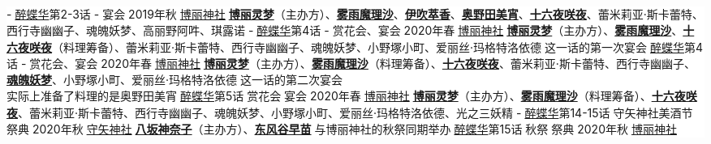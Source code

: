 <td>-
</td></tr>
<tr>
<td><a href="./东方醉蝶华.md" title="东方醉蝶华">醉蝶华</a>第2-3话</td>
<td>-</td>
<td>宴会</td>
<td>2019年秋</td>
<td><a href="./博丽神社.md" title="博丽神社">博丽神社</a></td>
<td><b><a href="./博丽灵梦.md" title="博丽灵梦">博丽灵梦</a></b>（主办方）、<b><a href="./雾雨魔理沙.md" title="雾雨魔理沙">雾雨魔理沙</a></b>、<b><a href="./伊吹萃香.md" title="伊吹萃香">伊吹萃香</a></b>、<b><a href="./奥野田美宵.md" title="奥野田美宵">奥野田美宵</a></b>、<b><a href="/%E5%8D%81%E5%85%AD%E5%A4%9C%E5%92%B2%E5%A4%9C" title="十六夜咲夜">十六夜咲夜</a></b>、蕾米莉亚·斯卡蕾特、西行寺幽幽子、魂魄妖梦、高丽野阿吽、琪露诺</td>
<td>-
</td></tr>
<tr>
<td><a href="./东方醉蝶华.md" title="东方醉蝶华">醉蝶华</a>第4话</td>
<td>-</td>
<td>赏花会、宴会</td>
<td>2020年春</td>
<td><a href="./博丽神社.md" title="博丽神社">博丽神社</a></td>
<td><b><a href="./博丽灵梦.md" title="博丽灵梦">博丽灵梦</a></b>（主办方）、<b><a href="./雾雨魔理沙.md" title="雾雨魔理沙">雾雨魔理沙</a></b>、<b><a href="/%E5%8D%81%E5%85%AD%E5%A4%9C%E5%92%B2%E5%A4%9C" title="十六夜咲夜">十六夜咲夜</a></b>（料理筹备）、蕾米莉亚·斯卡蕾特、西行寺幽幽子、魂魄妖梦、小野塚小町、爱丽丝·玛格特洛依德</td>
<td>这一话的第一次宴会
</td></tr>
<tr>
<td><a href="./东方醉蝶华.md" title="东方醉蝶华">醉蝶华</a>第4话</td>
<td>-</td>
<td>赏花会、宴会</td>
<td>2020年春</td>
<td><a href="./博丽神社.md" title="博丽神社">博丽神社</a></td>
<td><b><a href="./博丽灵梦.md" title="博丽灵梦">博丽灵梦</a></b>（主办方）、<b><a href="./雾雨魔理沙.md" title="雾雨魔理沙">雾雨魔理沙</a></b>（料理筹备）、<b><a href="/%E5%8D%81%E5%85%AD%E5%A4%9C%E5%92%B2%E5%A4%9C" title="十六夜咲夜">十六夜咲夜</a></b>、蕾米莉亚·斯卡蕾特、西行寺幽幽子、<b><a href="./魂魄妖梦.md" title="魂魄妖梦">魂魄妖梦</a></b>、小野塚小町、爱丽丝·玛格特洛依德</td>
<td>这一话的第二次宴会<br>实际上准备了料理的是奥野田美宵
</td></tr>
<tr>
<td><a href="./东方醉蝶华.md" title="东方醉蝶华">醉蝶华</a>第5话</td>
<td>赏花会</td>
<td>宴会</td>
<td>2020年春</td>
<td><a href="./博丽神社.md" title="博丽神社">博丽神社</a></td>
<td><b><a href="./博丽灵梦.md" title="博丽灵梦">博丽灵梦</a></b>（主办方）、<b><a href="./雾雨魔理沙.md" title="雾雨魔理沙">雾雨魔理沙</a></b>（料理筹备）、<b><a href="/%E5%8D%81%E5%85%AD%E5%A4%9C%E5%92%B2%E5%A4%9C" title="十六夜咲夜">十六夜咲夜</a></b>、蕾米莉亚·斯卡蕾特、西行寺幽幽子、魂魄妖梦、小野塚小町、爱丽丝·玛格特洛依德、光之三妖精</td>
<td>-
</td></tr>
<tr>
<td><a href="./东方醉蝶华.md" title="东方醉蝶华">醉蝶华</a>第14-15话</td>
<td>守矢神社美酒节</td>
<td>祭典</td>
<td>2020年秋</td>
<td><a href="./守矢神社.md" title="守矢神社">守矢神社</a></td>
<td><b><a href="./八坂神奈子.md" title="八坂神奈子">八坂神奈子</a></b>（主办方）、<b><a href="./东风谷早苗.md" title="东风谷早苗">东风谷早苗</a></b></td>
<td>与博丽神社的秋祭同期举办
</td></tr>
<tr>
<td><a href="./东方醉蝶华.md" title="东方醉蝶华">醉蝶华</a>第15话</td>
<td>秋祭</td>
<td>祭典</td>
<td>2020年秋</td>
<td><a href="./博丽神社.md" title="博丽神社">博丽神社</a></td>